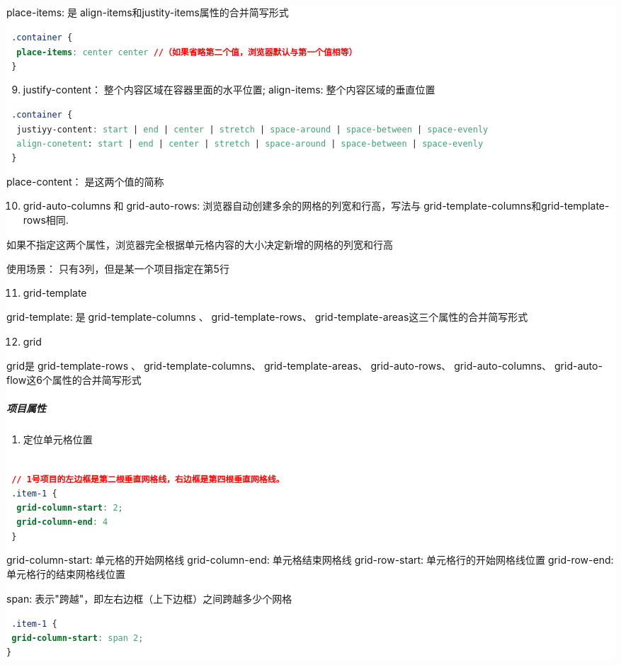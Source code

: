  place-items: 是 align-items和justity-items属性的合并简写形式

 ```css
  .container {
   place-items: center center //（如果省略第二个值，浏览器默认与第一个值相等）
  }
 ```

9. justify-content： 整个内容区域在容器里面的水平位置; align-items: 整个内容区域的垂直位置

```css
 .container {
  justiyy-content: start | end | center | stretch | space-around | space-between | space-evenly
  align-conetent: start | end | center | stretch | space-around | space-between | space-evenly
 }
```

place-content： 是这两个值的简称

10. grid-auto-columns 和 grid-auto-rows: 浏览器自动创建多余的网格的列宽和行高，写法与 grid-template-columns和grid-template-rows相同.

  如果不指定这两个属性，浏览器完全根据单元格内容的大小决定新增的网格的列宽和行高

  使用场景： 只有3列，但是某一个项目指定在第5行

11. grid-template

  grid-template: 是 grid-template-columns 、 grid-template-rows、 grid-template-areas这三个属性的合并简写形式

12. grid

  grid是 grid-template-rows 、 grid-template-columns、 grid-template-areas、 grid-auto-rows、 grid-auto-columns、 grid-auto-flow这6个属性的合并简写形式

##### 项目属性

1. 定位单元格位置

 ```css

  // 1号项目的左边框是第二根垂直网格线，右边框是第四根垂直网格线。
  .item-1 {
   grid-column-start: 2;
   grid-column-end: 4
  }

 ```

 grid-column-start: 单元格的开始网格线
 grid-column-end: 单元格结束网格线
 grid-row-start: 单元格行的开始网格线位置
 grid-row-end: 单元格行的结束网格线位置

 span: 表示"跨越"，即左右边框（上下边框）之间跨越多少个网格

 ```css
  .item-1 {
  grid-column-start: span 2;
 }
 
```
